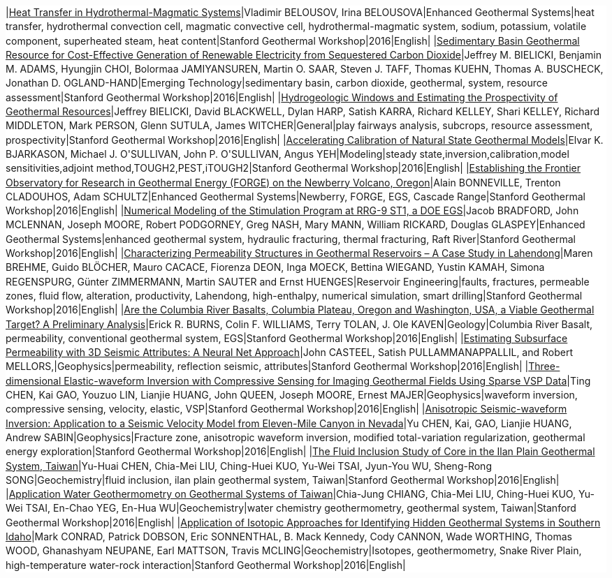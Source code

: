 |[Heat Transfer in Hydrothermal-Magmatic Systems](https://pangea.stanford.edu/ERE/db/IGAstandard/record_detail.php?id=26385)|Vladimir BELOUSOV, Irina BELOUSOVA|Enhanced Geothermal Systems|heat transfer, hydrothermal convection cell, magmatic convective cell, hydrothermal-magmatic system, sodium, potassium, volatile component, superheated steam, heat content|Stanford Geothermal Workshop|2016|English|
|[Sedimentary Basin Geothermal Resource for Cost-Effective Generation of Renewable Electricity from Sequestered Carbon Dioxide](https://pangea.stanford.edu/ERE/db/IGAstandard/record_detail.php?id=26386)|Jeffrey M. BIELICKI, Benjamin M. ADAMS, Hyungjin CHOI, Bolormaa JAMIYANSUREN, Martin O. SAAR, Steven J. TAFF, Thomas KUEHN, Thomas A. BUSCHECK, Jonathan D. OGLAND-HAND|Emerging Technology|sedimentary basin, carbon dioxide, geothermal, system, resource assessment|Stanford Geothermal Workshop|2016|English|
|[Hydrogeologic Windows and Estimating the Prospectivity of Geothermal Resources](https://pangea.stanford.edu/ERE/db/IGAstandard/record_detail.php?id=26387)|Jeffrey BIELICKI, David BLACKWELL, Dylan HARP, Satish KARRA, Richard KELLEY, Shari KELLEY, Richard MIDDLETON, Mark PERSON, Glenn SUTULA, James WITCHER|General|play fairways analysis, subcrops, resource assessment, prospectivity|Stanford Geothermal Workshop|2016|English|
|[Accelerating Calibration of Natural State Geothermal Models](https://pangea.stanford.edu/ERE/db/IGAstandard/record_detail.php?id=26388)|Elvar K. BJARKASON, Michael J. O'SULLIVAN, John P. O'SULLIVAN, Angus YEH|Modeling|steady state,inversion,calibration,model sensitivities,adjoint method,TOUGH2,PEST,iTOUGH2|Stanford Geothermal Workshop|2016|English|
|[Establishing the Frontier Observatory for Research in Geothermal Energy (FORGE) on the Newberry Volcano, Oregon](https://pangea.stanford.edu/ERE/db/IGAstandard/record_detail.php?id=26389)|Alain BONNEVILLE, Trenton CLADOUHOS, Adam SCHULTZ|Enhanced Geothermal Systems|Newberry, FORGE, EGS, Cascade Range|Stanford Geothermal Workshop|2016|English|
|[Numerical Modeling of the Stimulation Program at RRG-9 ST1, a DOE EGS](https://pangea.stanford.edu/ERE/db/IGAstandard/record_detail.php?id=26390)|Jacob BRADFORD, John MCLENNAN, Joseph MOORE, Robert PODGORNEY, Greg NASH, Mary MANN, William RICKARD, Douglas GLASPEY|Enhanced Geothermal Systems|enhanced geothermal system, hydraulic fracturing, thermal fracturing, Raft River|Stanford Geothermal Workshop|2016|English|
|[Characterizing Permeability Structures in Geothermal Reservoirs – A Case Study in Lahendong](https://pangea.stanford.edu/ERE/db/IGAstandard/record_detail.php?id=26391)|Maren BREHME, Guido BLÖCHER, Mauro CACACE, Fiorenza DEON, Inga MOECK, Bettina WIEGAND, Yustin KAMAH, Simona REGENSPURG, Günter ZIMMERMANN, Martin SAUTER and Ernst HUENGES|Reservoir Engineering|faults, fractures, permeable zones, fluid flow, alteration, productivity, Lahendong, high-enthalpy, numerical simulation, smart drilling|Stanford Geothermal Workshop|2016|English|
|[Are the Columbia River Basalts, Columbia Plateau, Oregon and Washington, USA, a Viable Geothermal Target? A Preliminary Analysis](https://pangea.stanford.edu/ERE/db/IGAstandard/record_detail.php?id=26392)|Erick R. BURNS, Colin F. WILLIAMS, Terry TOLAN, J. Ole KAVEN|Geology|Columbia River Basalt, permeability, conventional geothermal system, EGS|Stanford Geothermal Workshop|2016|English|
|[Estimating Subsurface Permeability with 3D Seismic Attributes: A Neural Net Approach](https://pangea.stanford.edu/ERE/db/IGAstandard/record_detail.php?id=26393)|John CASTEEL, Satish PULLAMMANAPPALLIL, and Robert MELLORS,|Geophysics|permeability, reflection seismic, attributes|Stanford Geothermal Workshop|2016|English|
|[Three-dimensional Elastic-waveform Inversion with Compressive Sensing for Imaging Geothermal Fields Using Sparse VSP Data](https://pangea.stanford.edu/ERE/db/IGAstandard/record_detail.php?id=26394)|Ting CHEN, Kai GAO, Youzuo LIN, Lianjie HUANG, John QUEEN, Joseph MOORE, Ernest MAJER|Geophysics|waveform inversion, compressive sensing, velocity, elastic, VSP|Stanford Geothermal Workshop|2016|English|
|[Anisotropic Seismic-waveform Inversion: Application to a Seismic Velocity Model from Eleven-Mile Canyon in Nevada](https://pangea.stanford.edu/ERE/db/IGAstandard/record_detail.php?id=26395)|Yu CHEN, Kai, GAO, Lianjie HUANG, Andrew SABIN|Geophysics|Fracture zone, anisotropic waveform inversion, modified total-variation regularization, geothermal energy exploration|Stanford Geothermal Workshop|2016|English|
|[The Fluid Inclusion Study of Core in the Ilan Plain Geothermal System, Taiwan](https://pangea.stanford.edu/ERE/db/IGAstandard/record_detail.php?id=26396)|Yu-Huai CHEN, Chia-Mei LIU, Ching-Huei KUO, Yu-Wei TSAI, Jyun-You WU, Sheng-Rong SONG|Geochemistry|fluid inclusion, ilan plain geothermal system, Taiwan|Stanford Geothermal Workshop|2016|English|
|[Application Water Geothermometry on Geothermal Systems of Taiwan](https://pangea.stanford.edu/ERE/db/IGAstandard/record_detail.php?id=26397)|Chia-Jung CHIANG, Chia-Mei LIU, Ching-Huei KUO, Yu-Wei TSAI, En-Chao YEG, En-Hua WU|Geochemistry|water chemistry geothermometry, geothermal system, Taiwan|Stanford Geothermal Workshop|2016|English|
|[Application of Isotopic Approaches for Identifying Hidden Geothermal Systems in Southern Idaho](https://pangea.stanford.edu/ERE/db/IGAstandard/record_detail.php?id=26398)|Mark CONRAD, Patrick DOBSON, Eric SONNENTHAL, B. Mack Kennedy, Cody CANNON, Wade WORTHING, Thomas WOOD, Ghanashyam NEUPANE, Earl MATTSON, Travis MCLING|Geochemistry|Isotopes, geothermometry, Snake River Plain, high-temperature water-rock interaction|Stanford Geothermal Workshop|2016|English|
